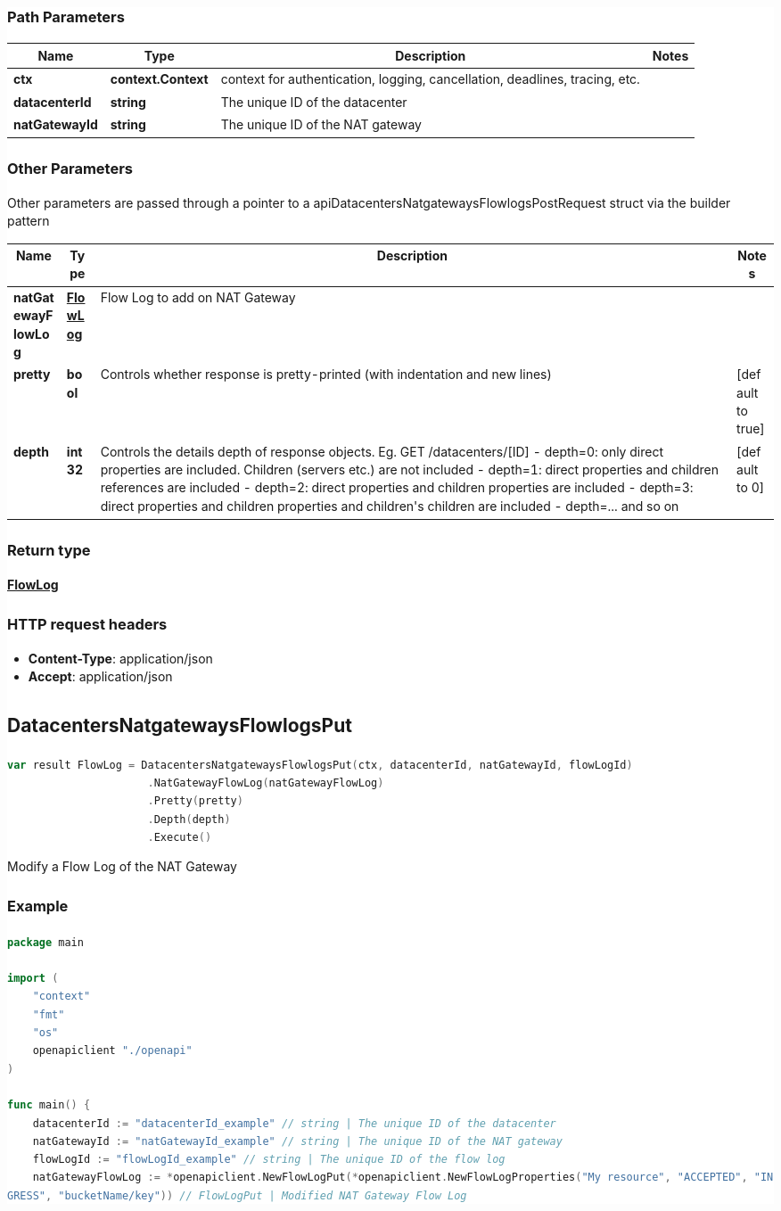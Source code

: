 ### Path Parameters


|Name | Type | Description  | Notes|
|------------- | ------------- | ------------- | -------------|
|**ctx** | **context.Context** | context for authentication, logging, cancellation, deadlines, tracing, etc.|
|**datacenterId** | **string** | The unique ID of the datacenter | |
|**natGatewayId** | **string** | The unique ID of the NAT gateway | |

### Other Parameters

Other parameters are passed through a pointer to a apiDatacentersNatgatewaysFlowlogsPostRequest struct via the builder pattern


|Name | Type | Description  | Notes|
|------------- | ------------- | ------------- | -------------|
| **natGatewayFlowLog** | [**FlowLog**](FlowLog.md) | Flow Log to add on NAT Gateway | |
| **pretty** | **bool** | Controls whether response is pretty-printed (with indentation and new lines) | [default to true]|
| **depth** | **int32** | Controls the details depth of response objects.  Eg. GET /datacenters/[ID]  - depth&#x3D;0: only direct properties are included. Children (servers etc.) are not included  - depth&#x3D;1: direct properties and children references are included  - depth&#x3D;2: direct properties and children properties are included  - depth&#x3D;3: direct properties and children properties and children&#39;s children are included  - depth&#x3D;... and so on | [default to 0]|

### Return type

[**FlowLog**](FlowLog.md)

### HTTP request headers

- **Content-Type**: application/json
- **Accept**: application/json



## DatacentersNatgatewaysFlowlogsPut

```go
var result FlowLog = DatacentersNatgatewaysFlowlogsPut(ctx, datacenterId, natGatewayId, flowLogId)
                      .NatGatewayFlowLog(natGatewayFlowLog)
                      .Pretty(pretty)
                      .Depth(depth)
                      .Execute()
```

Modify a Flow Log of the NAT Gateway



### Example

```go
package main

import (
    "context"
    "fmt"
    "os"
    openapiclient "./openapi"
)

func main() {
    datacenterId := "datacenterId_example" // string | The unique ID of the datacenter
    natGatewayId := "natGatewayId_example" // string | The unique ID of the NAT gateway
    flowLogId := "flowLogId_example" // string | The unique ID of the flow log
    natGatewayFlowLog := *openapiclient.NewFlowLogPut(*openapiclient.NewFlowLogProperties("My resource", "ACCEPTED", "INGRESS", "bucketName/key")) // FlowLogPut | Modified NAT Gateway Flow Log
```